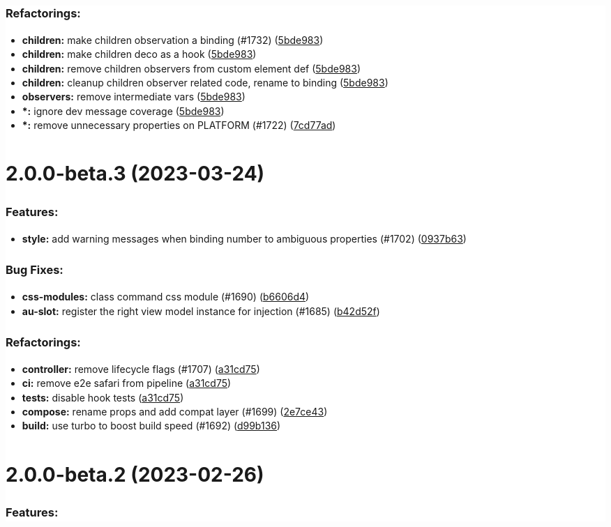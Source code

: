 ### Refactorings:

- **children:** make children observation a binding (#1732) ([5bde983](https://github.com/aurelia/aurelia/commit/5bde983))
- **children:** make children deco as a hook ([5bde983](https://github.com/aurelia/aurelia/commit/5bde983))
- **children:** remove children observers from custom element def ([5bde983](https://github.com/aurelia/aurelia/commit/5bde983))
- **children:** cleanup children observer related code, rename to binding ([5bde983](https://github.com/aurelia/aurelia/commit/5bde983))
- **observers:** remove intermediate vars ([5bde983](https://github.com/aurelia/aurelia/commit/5bde983))
- **\*:** ignore dev message coverage ([5bde983](https://github.com/aurelia/aurelia/commit/5bde983))
- **\*:** remove unnecessary properties on PLATFORM (#1722) ([7cd77ad](https://github.com/aurelia/aurelia/commit/7cd77ad))

<a name="2.0.0-beta.3"></a>

# 2.0.0-beta.3 (2023-03-24)

### Features:

- **style:** add warning messages when binding number to ambiguous properties (#1702) ([0937b63](https://github.com/aurelia/aurelia/commit/0937b63))

### Bug Fixes:

- **css-modules:** class command css module (#1690) ([b6606d4](https://github.com/aurelia/aurelia/commit/b6606d4))
- **au-slot:** register the right view model instance for injection (#1685) ([b42d52f](https://github.com/aurelia/aurelia/commit/b42d52f))

### Refactorings:

- **controller:** remove lifecycle flags (#1707) ([a31cd75](https://github.com/aurelia/aurelia/commit/a31cd75))
- **ci:** remove e2e safari from pipeline ([a31cd75](https://github.com/aurelia/aurelia/commit/a31cd75))
- **tests:** disable hook tests ([a31cd75](https://github.com/aurelia/aurelia/commit/a31cd75))
- **compose:** rename props and add compat layer (#1699) ([2e7ce43](https://github.com/aurelia/aurelia/commit/2e7ce43))
- **build:** use turbo to boost build speed (#1692) ([d99b136](https://github.com/aurelia/aurelia/commit/d99b136))

<a name="2.0.0-beta.2"></a>

# 2.0.0-beta.2 (2023-02-26)

### Features:
